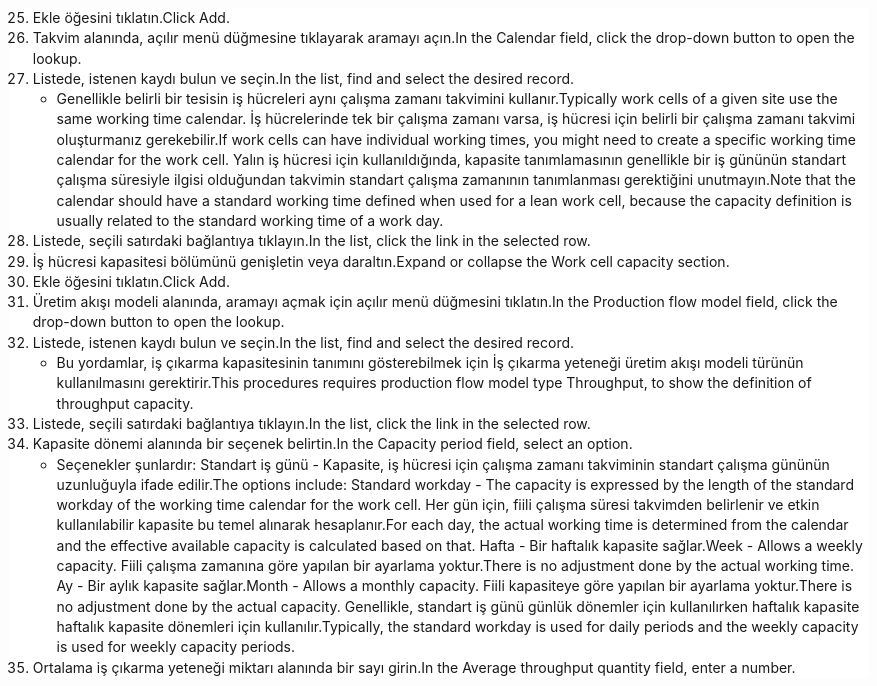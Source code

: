 25. <span data-ttu-id="a2e79-149">Ekle öğesini tıklatın.</span><span class="sxs-lookup"><span data-stu-id="a2e79-149">Click Add.</span></span>
26. <span data-ttu-id="a2e79-150">Takvim alanında, açılır menü düğmesine tıklayarak aramayı açın.</span><span class="sxs-lookup"><span data-stu-id="a2e79-150">In the Calendar field, click the drop-down button to open the lookup.</span></span>
27. <span data-ttu-id="a2e79-151">Listede, istenen kaydı bulun ve seçin.</span><span class="sxs-lookup"><span data-stu-id="a2e79-151">In the list, find and select the desired record.</span></span>
    * <span data-ttu-id="a2e79-152">Genellikle belirli bir tesisin iş hücreleri aynı çalışma zamanı takvimini kullanır.</span><span class="sxs-lookup"><span data-stu-id="a2e79-152">Typically work cells of a given site use the same working time calendar.</span></span> <span data-ttu-id="a2e79-153">İş hücrelerinde tek bir çalışma zamanı varsa, iş hücresi için belirli bir çalışma zamanı takvimi oluşturmanız gerekebilir.</span><span class="sxs-lookup"><span data-stu-id="a2e79-153">If work cells can have individual working times, you might need to create a specific working time calendar for the work cell.</span></span> <span data-ttu-id="a2e79-154">Yalın iş hücresi için kullanıldığında, kapasite tanımlamasının genellikle bir iş gününün standart çalışma süresiyle ilgisi olduğundan takvimin standart çalışma zamanının tanımlanması gerektiğini unutmayın.</span><span class="sxs-lookup"><span data-stu-id="a2e79-154">Note that the calendar should have a standard working time defined when used for a lean work cell, because the capacity definition is usually related to the standard working time of a work day.</span></span>  
28. <span data-ttu-id="a2e79-155">Listede, seçili satırdaki bağlantıya tıklayın.</span><span class="sxs-lookup"><span data-stu-id="a2e79-155">In the list, click the link in the selected row.</span></span>
29. <span data-ttu-id="a2e79-156">İş hücresi kapasitesi bölümünü genişletin veya daraltın.</span><span class="sxs-lookup"><span data-stu-id="a2e79-156">Expand or collapse the Work cell capacity section.</span></span>
30. <span data-ttu-id="a2e79-157">Ekle öğesini tıklatın.</span><span class="sxs-lookup"><span data-stu-id="a2e79-157">Click Add.</span></span>
31. <span data-ttu-id="a2e79-158">Üretim akışı modeli alanında, aramayı açmak için açılır menü düğmesini tıklatın.</span><span class="sxs-lookup"><span data-stu-id="a2e79-158">In the Production flow model field, click the drop-down button to open the lookup.</span></span>
32. <span data-ttu-id="a2e79-159">Listede, istenen kaydı bulun ve seçin.</span><span class="sxs-lookup"><span data-stu-id="a2e79-159">In the list, find and select the desired record.</span></span>
    * <span data-ttu-id="a2e79-160">Bu yordamlar, iş çıkarma kapasitesinin tanımını gösterebilmek için İş çıkarma yeteneği üretim akışı modeli türünün kullanılmasını gerektirir.</span><span class="sxs-lookup"><span data-stu-id="a2e79-160">This procedures requires production flow model type Throughput, to show the definition of throughput capacity.</span></span>  
33. <span data-ttu-id="a2e79-161">Listede, seçili satırdaki bağlantıya tıklayın.</span><span class="sxs-lookup"><span data-stu-id="a2e79-161">In the list, click the link in the selected row.</span></span>
34. <span data-ttu-id="a2e79-162">Kapasite dönemi alanında bir seçenek belirtin.</span><span class="sxs-lookup"><span data-stu-id="a2e79-162">In the Capacity period field, select an option.</span></span>
    * <span data-ttu-id="a2e79-163">Seçenekler şunlardır:   Standart iş günü - Kapasite, iş hücresi için çalışma zamanı takviminin standart çalışma gününün uzunluğuyla ifade edilir.</span><span class="sxs-lookup"><span data-stu-id="a2e79-163">The options include:   Standard workday - The capacity is expressed by the length of the standard workday of the working time calendar for the work cell.</span></span> <span data-ttu-id="a2e79-164">Her gün için, fiili çalışma süresi takvimden belirlenir ve etkin kullanılabilir kapasite bu temel alınarak hesaplanır.</span><span class="sxs-lookup"><span data-stu-id="a2e79-164">For each day, the actual working time is determined from the calendar and the effective available capacity is calculated based on that.</span></span>   <span data-ttu-id="a2e79-165">Hafta - Bir haftalık kapasite sağlar.</span><span class="sxs-lookup"><span data-stu-id="a2e79-165">Week - Allows a weekly capacity.</span></span> <span data-ttu-id="a2e79-166">Fiili çalışma zamanına göre yapılan bir ayarlama yoktur.</span><span class="sxs-lookup"><span data-stu-id="a2e79-166">There is no adjustment done by the actual working time.</span></span>   <span data-ttu-id="a2e79-167">Ay - Bir aylık kapasite sağlar.</span><span class="sxs-lookup"><span data-stu-id="a2e79-167">Month - Allows a monthly capacity.</span></span> <span data-ttu-id="a2e79-168">Fiili kapasiteye göre yapılan bir ayarlama yoktur.</span><span class="sxs-lookup"><span data-stu-id="a2e79-168">There is no adjustment done by the actual capacity.</span></span>   <span data-ttu-id="a2e79-169">Genellikle, standart iş günü günlük dönemler için kullanılırken haftalık kapasite haftalık kapasite dönemleri için kullanılır.</span><span class="sxs-lookup"><span data-stu-id="a2e79-169">Typically, the standard workday is used for daily periods and the weekly capacity is used for weekly capacity periods.</span></span>  
35. <span data-ttu-id="a2e79-170">Ortalama iş çıkarma yeteneği miktarı alanında bir sayı girin.</span><span class="sxs-lookup"><span data-stu-id="a2e79-170">In the Average throughput quantity field, enter a number.</span></span>